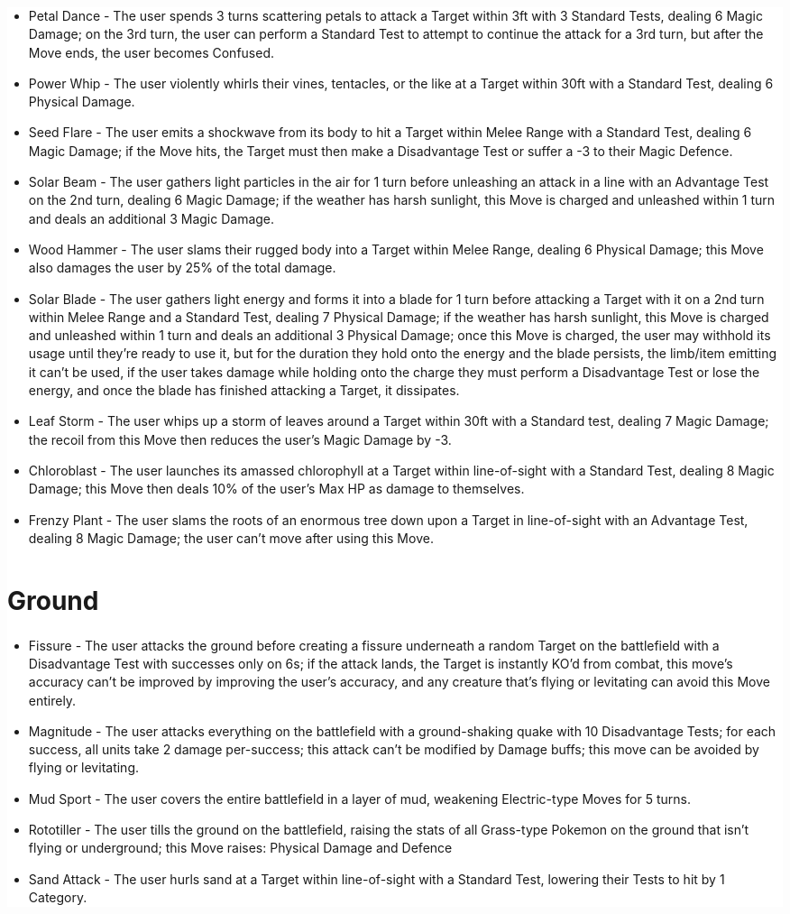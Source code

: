 - Petal Dance - The user spends 3 turns scattering petals to attack a Target within 3ft with 3 Standard Tests, dealing 6 Magic Damage; on the 3rd turn, the user can perform a Standard Test to attempt to continue the attack for a 3rd turn, but after the Move ends, the user becomes Confused.

- Power Whip - The user violently whirls their vines, tentacles, or the like at a Target within 30ft with a Standard Test, dealing 6 Physical Damage.

- Seed Flare - The user emits a shockwave from its body to hit a Target within Melee Range with a Standard Test, dealing 6 Magic Damage; if the Move hits, the Target must then make a Disadvantage Test or suffer a -3 to their Magic Defence.

- Solar Beam - The user gathers light particles in the air for 1 turn before unleashing an attack in a line with an Advantage Test on the 2nd turn, dealing 6 Magic Damage; if the weather has harsh sunlight, this Move is charged and unleashed within 1 turn and deals an additional 3 Magic Damage.

- Wood Hammer - The user slams their rugged body into a Target within Melee Range, dealing 6 Physical Damage; this Move also damages the user by 25% of the total damage.

- Solar Blade - The user gathers light energy and forms it into a blade for 1 turn before attacking a Target with it on a 2nd turn within Melee Range and a Standard Test, dealing 7 Physical Damage; if the weather has harsh sunlight, this Move is charged and unleashed within 1 turn and deals an additional 3 Physical Damage; once this Move is charged, the user may withhold its usage until they’re ready to use it, but for the duration they hold onto the energy and the blade persists, the limb/item emitting it can’t be used, if the user takes damage while holding onto the charge they must perform a Disadvantage Test or lose the energy, and once the blade has finished attacking a Target, it dissipates.

- Leaf Storm - The user whips up a storm of leaves around a Target within 30ft with a Standard test, dealing 7 Magic Damage; the recoil from this Move then reduces the user’s Magic Damage by -3.

- Chloroblast - The user launches its amassed chlorophyll at a Target within line-of-sight with a Standard Test, dealing 8 Magic Damage; this Move then deals 10% of the user’s Max HP as damage to themselves.

- Frenzy Plant - The user slams the roots of an enormous tree down upon a Target in line-of-sight with an Advantage Test, dealing 8 Magic Damage; the user can’t move after using this Move.


# Ground

- Fissure - The user attacks the ground before creating a fissure underneath a random Target on the battlefield with a Disadvantage Test with successes only on 6s; if the attack lands, the Target is instantly KO’d from combat, this move’s accuracy can’t be improved by improving the user’s accuracy, and any creature that’s flying or levitating can avoid this Move entirely.

- Magnitude - The user attacks everything on the battlefield with a ground-shaking quake with 10 Disadvantage Tests; for each success, all units take 2 damage per-success; this attack can’t be modified by Damage buffs; this move can be avoided by flying or levitating.

- Mud Sport - The user covers the entire battlefield in a layer of mud, weakening Electric-type Moves for 5 turns.

- Rototiller - The user tills the ground on the battlefield, raising the stats of all Grass-type Pokemon on the ground that isn’t flying or underground; this Move raises: Physical Damage and Defence

- Sand Attack - The user hurls sand at a Target within line-of-sight with a Standard Test, lowering their Tests to hit by 1 Category.

